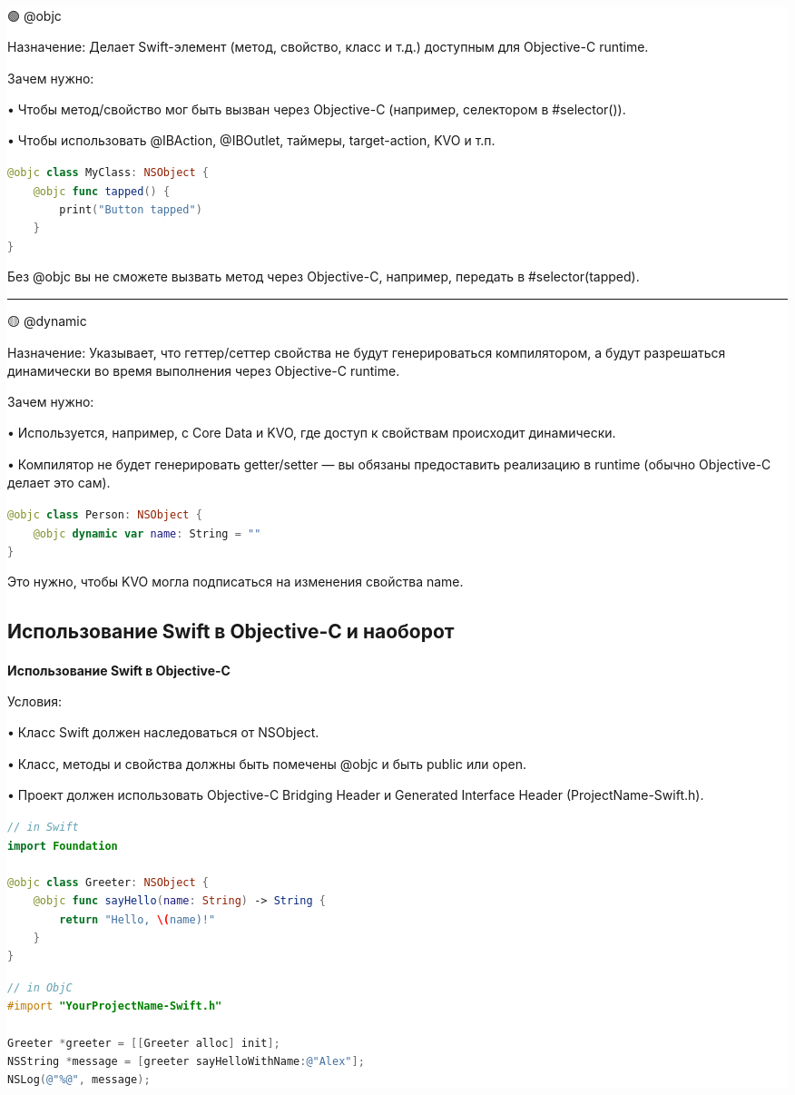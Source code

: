 🟢 @objc

Назначение: Делает Swift-элемент (метод, свойство, класс и т.д.) доступным для Objective-C runtime.

Зачем нужно:

• Чтобы метод/свойство мог быть вызван через Objective-C (например, селектором в #selector()).

• Чтобы использовать @IBAction, @IBOutlet, таймеры, target-action, KVO и т.п.

```swift
@objc class MyClass: NSObject {
    @objc func tapped() {
        print("Button tapped")
    }
}
```
Без @objc вы не сможете вызвать метод через Objective-C, например, передать в #selector(tapped).
___

🟡 @dynamic

Назначение: Указывает, что геттер/сеттер свойства не будут генерироваться компилятором, а будут разрешаться динамически во время выполнения через Objective-C runtime.

Зачем нужно:

• Используется, например, с Core Data и KVO, где доступ к свойствам происходит динамически.

• Компилятор не будет генерировать getter/setter — вы обязаны предоставить реализацию в runtime (обычно Objective-C делает это сам).

```swift
@objc class Person: NSObject {
    @objc dynamic var name: String = ""
}
```
Это нужно, чтобы KVO могла подписаться на изменения свойства name.

## Использование Swift в Objective-C и наоборот

__Использование Swift в Objective-C__

Условия:

• Класс Swift должен наследоваться от NSObject.

• Класс, методы и свойства должны быть помечены @objc и быть public или open.

• Проект должен использовать Objective-C Bridging Header и Generated Interface Header (ProjectName-Swift.h).

```swift
// in Swift
import Foundation

@objc class Greeter: NSObject {
    @objc func sayHello(name: String) -> String {
        return "Hello, \(name)!"
    }
}
```
```objectivec
// in ObjC
#import "YourProjectName-Swift.h"

Greeter *greeter = [[Greeter alloc] init];
NSString *message = [greeter sayHelloWithName:@"Alex"];
NSLog(@"%@", message);
```
